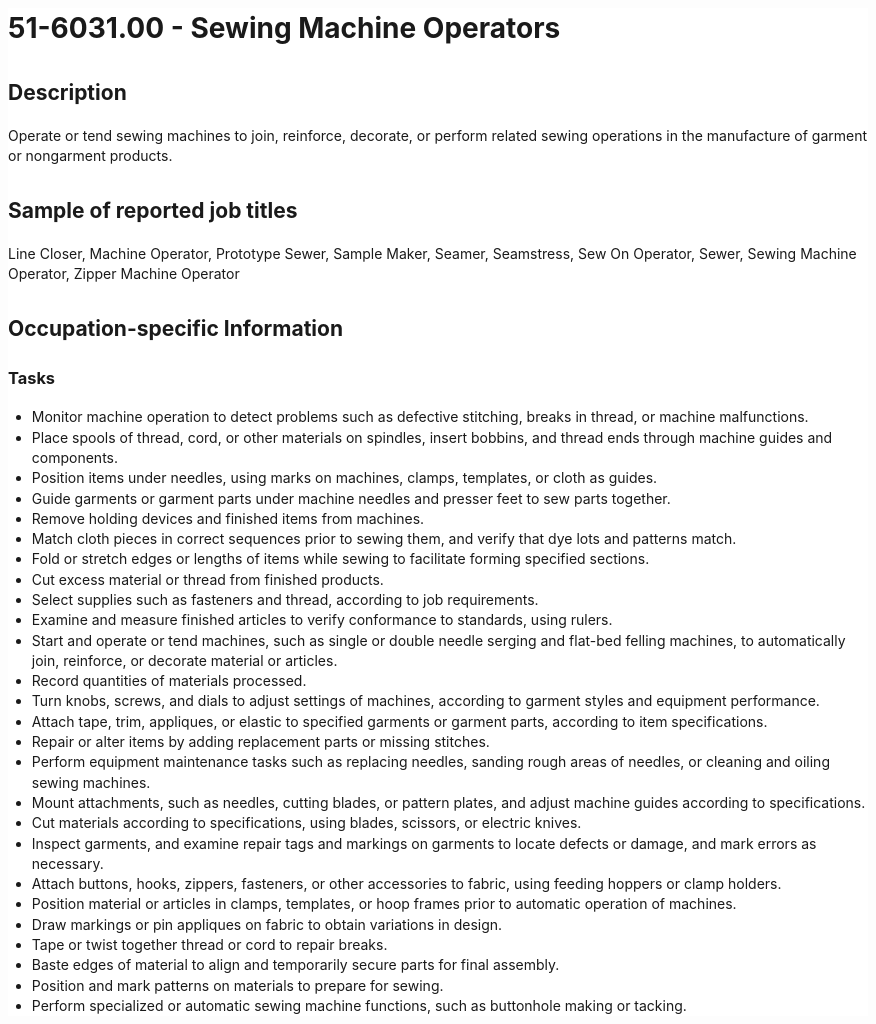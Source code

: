 # 51-6031.00 - Sewing Machine Operators

## Description
Operate or tend sewing machines to join, reinforce, decorate, or perform related sewing operations in the manufacture of garment or nongarment products.

## Sample of reported job titles
Line Closer, Machine Operator, Prototype Sewer, Sample Maker, Seamer, Seamstress, Sew On Operator, Sewer, Sewing Machine Operator, Zipper Machine Operator

## Occupation-specific Information
### Tasks
- Monitor machine operation to detect problems such as defective stitching, breaks in thread, or machine malfunctions.
- Place spools of thread, cord, or other materials on spindles, insert bobbins, and thread ends through machine guides and components.
- Position items under needles, using marks on machines, clamps, templates, or cloth as guides.
- Guide garments or garment parts under machine needles and presser feet to sew parts together.
- Remove holding devices and finished items from machines.
- Match cloth pieces in correct sequences prior to sewing them, and verify that dye lots and patterns match.
- Fold or stretch edges or lengths of items while sewing to facilitate forming specified sections.
- Cut excess material or thread from finished products.
- Select supplies such as fasteners and thread, according to job requirements.
- Examine and measure finished articles to verify conformance to standards, using rulers.
- Start and operate or tend machines, such as single or double needle serging and flat-bed felling machines, to automatically join, reinforce, or decorate material or articles.
- Record quantities of materials processed.
- Turn knobs, screws, and dials to adjust settings of machines, according to garment styles and equipment performance.
- Attach tape, trim, appliques, or elastic to specified garments or garment parts, according to item specifications.
- Repair or alter items by adding replacement parts or missing stitches.
- Perform equipment maintenance tasks such as replacing needles, sanding rough areas of needles, or cleaning and oiling sewing machines.
- Mount attachments, such as needles, cutting blades, or pattern plates, and adjust machine guides according to specifications.
- Cut materials according to specifications, using blades, scissors, or electric knives.
- Inspect garments, and examine repair tags and markings on garments to locate defects or damage, and mark errors as necessary.
- Attach buttons, hooks, zippers, fasteners, or other accessories to fabric, using feeding hoppers or clamp holders.
- Position material or articles in clamps, templates, or hoop frames prior to automatic operation of machines.
- Draw markings or pin appliques on fabric to obtain variations in design.
- Tape or twist together thread or cord to repair breaks.
- Baste edges of material to align and temporarily secure parts for final assembly.
- Position and mark patterns on materials to prepare for sewing.
- Perform specialized or automatic sewing machine functions, such as buttonhole making or tacking.
